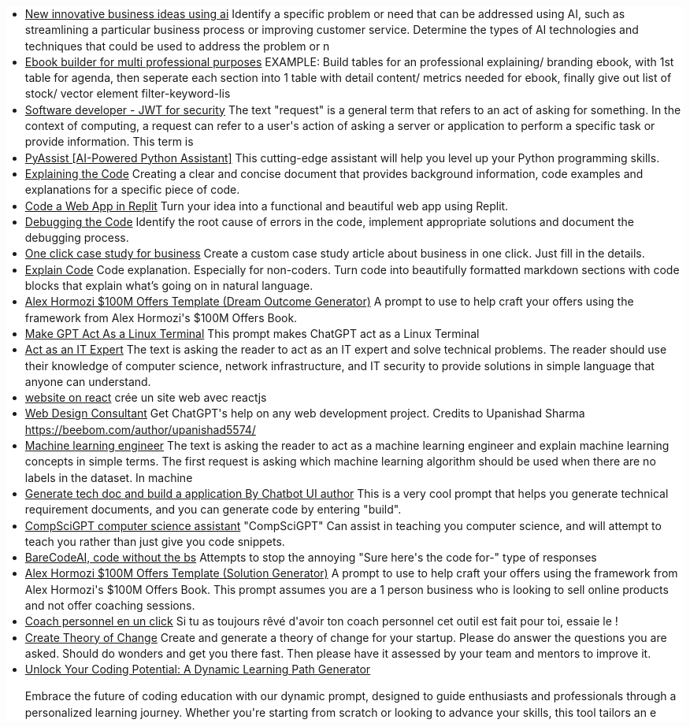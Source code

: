 - [New innovative business ideas using ai](./gpts/new-innovative-business-ideas-using-ai.md) Identify a specific problem or need that can be addressed using AI, such as streamlining a particular business process or improving customer service. Determine the types of AI technologies and techniques that could be used to address the problem or n
- [Ebook builder for multi professional purposes](./gpts/ebook-builder-for-multi-professional-purposes.md) EXAMPLE:  Build tables for an professional explaining/ branding ebook, with 1st table for agenda, then seperate each section into 1 table with detail content/ metrics needed for ebook, finally give out list of stock/ vector element filter-keyword-lis
- [Software developer - JWT for security](./gpts/software-developer.md) The text "request" is a general term that refers to an act of asking for something. In the context of computing, a request can refer to a user's action of asking a server or application to perform a specific task or provide information. This term is 
- [PyAssist [AI-Powered Python Assistant]](./gpts/pyassist-ai-powered-python-assistant.md) This cutting-edge assistant will help you level up your Python programming skills.
- [Explaining the Code](./gpts/explaining-the-code.md) Creating a clear and concise document that provides background information, code examples and explanations for a specific piece of code.
- [Code a Web App in Replit](./gpts/code-a-web-app-in-replit.md) Turn your idea into a functional and beautiful web app using Replit.
- [Debugging the Code](./gpts/debugging-the-code.md) Identify the root cause of errors in the code, implement appropriate solutions and document the debugging process.
- [One click case study for business](./gpts/one-click-case-study-for-business.md) Create a custom case study article about business in one click. Just fill in the details.
- [Explain Code](./gpts/explain-code.md) Code explanation. Especially for non-coders. Turn code into beautifully formatted markdown sections with code blocks that explain what’s going on in natural language.
- [Alex Hormozi $100M Offers Template (Dream Outcome Generator)](./gpts/alex-hormozi-100m-offers-template-dream-outcome-generator.md) A prompt to use to help craft your offers using the framework from Alex Hormozi's $100M Offers Book.
- [Make GPT Act As a Linux Terminal](./gpts/make-gpt-act-as-a-linux-terminal.md) This prompt makes ChatGPT act as a Linux Terminal
- [Act as an IT Expert](./gpts/act-as-an-it-expert.md) The text is asking the reader to act as an IT expert and solve technical problems. The reader should use their knowledge of computer science, network infrastructure, and IT security to provide solutions in simple language that anyone can understand. 
- [website on react](./gpts/website-on-react.md) crée un site web avec reactjs
- [Web Design Consultant](./gpts/web-design-consultant.md) Get ChatGPT's help on any web development project. Credits to Upanishad Sharma  https://beebom.com/author/upanishad5574/
- [Machine learning engineer](./gpts/machine-learning-engineer.md) The text is asking the reader to act as a machine learning engineer and explain machine learning concepts in simple terms. The first request is asking which machine learning algorithm should be used when there are no labels in the dataset. In machine
- [Generate tech doc and build a application By Chatbot UI author](./gpts/generate-tech-doc-and-build-a-application-by-chatbot-ui-author.md) This is a very cool prompt that helps you generate technical requirement documents, and you can generate code by entering "build".
- [CompSciGPT computer science assistant](./gpts/compscigpt-computer-science-assistant.md) "CompSciGPT" Can assist in teaching you computer science, and will attempt to teach you rather than just give you code snippets.
- [BareCodeAI, code without the bs](./gpts/barecodeai-code-without-the-bs.md) Attempts to stop the annoying "Sure here's the code for-" type of responses
- [Alex Hormozi $100M Offers Template (Solution Generator)](./gpts/alex-hormozi-100m-offers-template-solution-generator.md) A prompt to use to help craft your offers using the framework from Alex Hormozi's $100M Offers Book. This prompt assumes you are a 1 person business who is looking to sell online products and not offer coaching sessions.
- [Coach personnel en un click](./gpts/coach-personnel-en-un-click.md) Si tu as toujours rêvé d'avoir ton coach personnel cet outil est fait pour toi, essaie le !
- [Create Theory of Change](./gpts/create-theory-of-change.md) Create and generate a theory of change for your startup. Please do answer the questions you are asked. Should do wonders and get you there fast. Then please have it assessed by your team and mentors to improve it.
- [Unlock Your Coding Potential: A Dynamic Learning Path Generator](./gpts/unlock-your-coding-potential-a-dynamic-learning-path-generator.md) <p>Embrace the future of coding education with our dynamic prompt, designed to guide enthusiasts and professionals through a personalized learning journey. Whether you're starting from scratch or looking to advance your skills, this tool tailors an e